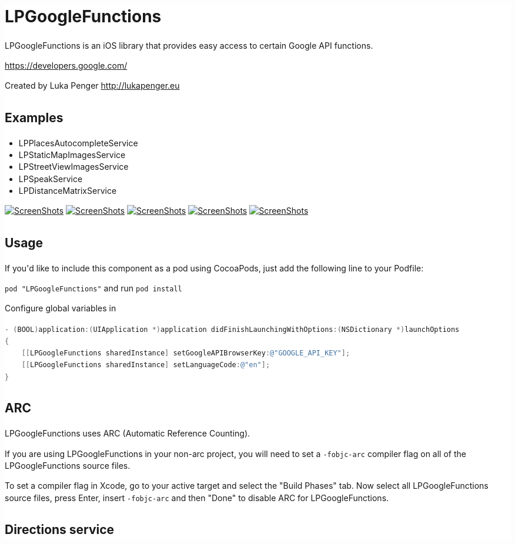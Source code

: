 # LPGoogleFunctions

LPGoogleFunctions is an iOS library that provides easy access to certain Google API functions.

https://developers.google.com/

Created by Luka Penger
http://lukapenger.eu

## Examples

* LPPlacesAutocompleteService
* LPStaticMapImagesService
* LPStreetViewImagesService
* LPSpeakService
* LPDistanceMatrixService

[![ScreenShots](ScreenShots/img1-thumb.png)](ScreenShots/img1.png)
[![ScreenShots](ScreenShots/img2-thumb.png)](ScreenShots/img2.png)
[![ScreenShots](ScreenShots/img3-thumb.png)](ScreenShots/img3.png)
[![ScreenShots](ScreenShots/img4-thumb.png)](ScreenShots/img4.png)
[![ScreenShots](ScreenShots/img5-thumb.png)](ScreenShots/img5.png)

## Usage

If you'd like to include this component as a pod using CocoaPods, just add the following line to your Podfile:

`pod "LPGoogleFunctions"` and run `pod install`

Configure global variables in

```objective-c
- (BOOL)application:(UIApplication *)application didFinishLaunchingWithOptions:(NSDictionary *)launchOptions
{
	[[LPGoogleFunctions sharedInstance] setGoogleAPIBrowserKey:@"GOOGLE_API_KEY"];
	[[LPGoogleFunctions sharedInstance] setLanguageCode:@"en"];
}
```

## ARC

LPGoogleFunctions uses ARC (Automatic Reference Counting).

If you are using LPGoogleFunctions in your non-arc project, you will need to set a `-fobjc-arc` compiler flag on all of the LPGoogleFunctions source files.

To set a compiler flag in Xcode, go to your active target and select the "Build Phases" tab. Now select all LPGoogleFunctions source files, press Enter, insert `-fobjc-arc` and then "Done" to disable ARC for LPGoogleFunctions.

## Directions service
